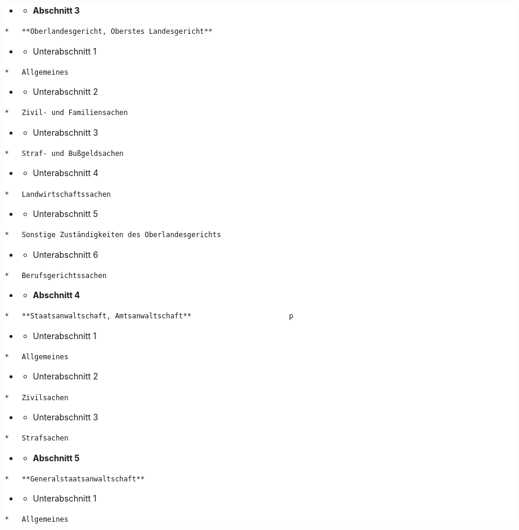 
*    *   **Abschnitt 3**

    *   **Oberlandesgericht, Oberstes Landesgericht**



*    *   Unterabschnitt 1

    *   Allgemeines


*    *   Unterabschnitt 2

    *   Zivil- und Familiensachen


*    *   Unterabschnitt 3

    *   Straf- und Bußgeldsachen


*    *   Unterabschnitt 4

    *   Landwirtschaftssachen


*    *   Unterabschnitt 5

    *   Sonstige Zuständigkeiten des Oberlandesgerichts


*    *   Unterabschnitt 6

    *   Berufsgerichtssachen



*    *   **Abschnitt 4**

    *   **Staatsanwaltschaft, Amtsanwaltschaft**                       p



*    *   Unterabschnitt 1

    *   Allgemeines


*    *   Unterabschnitt 2

    *   Zivilsachen


*    *   Unterabschnitt 3

    *   Strafsachen



*    *   **Abschnitt 5**

    *   **Generalstaatsanwaltschaft**



*    *   Unterabschnitt 1

    *   Allgemeines

